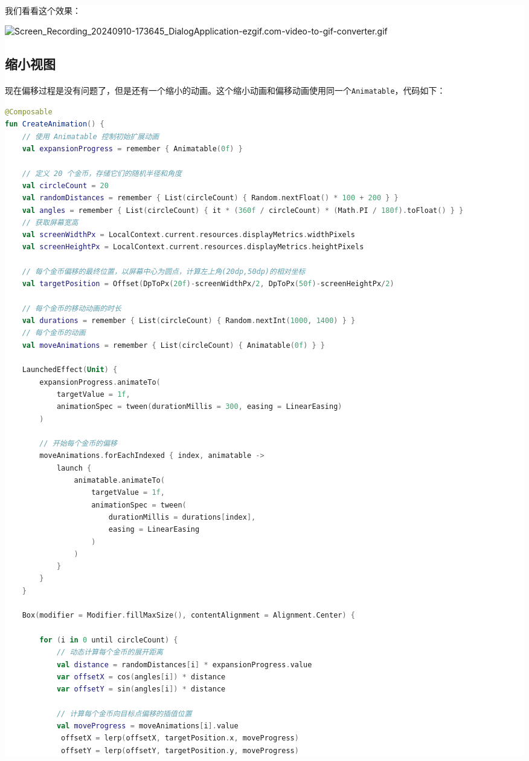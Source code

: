 ```kotlin
```
我们看看这个效果：

![Screen_Recording_20240910-173645_DialogApplication-ezgif.com-video-to-gif-converter.gif](https://p0-xtjj-private.juejin.cn/tos-cn-i-73owjymdk6/1d15c56272234171b68aafb93b970674~tplv-73owjymdk6-jj-mark-v1:0:0:0:0:5o6Y6YeR5oqA5pyv56S-5Yy6IEAg6IuP54G_54Ok6bG8:q75.awebp?policy=eyJ2bSI6MywidWlkIjoiMzY2NzYyNjUxOTcwNDU1OCJ9&rk3s=e9ecf3d6&x-orig-authkey=f32326d3454f2ac7e96d3d06cdbb035152127018&x-orig-expires=1726047479&x-orig-sign=EcbXamtE7i8gdFlD8%2B4JKDMwxuQ%3D)
## 缩小视图
现在偏移过程是没有问题了，但是还有一个缩小的动画。这个缩小动画和偏移动画使用同一个`Animatable`，代码如下：

```kotlin
@Composable
fun CreateAnimation() {
    // 使用 Animatable 控制初始扩展动画
    val expansionProgress = remember { Animatable(0f) }

    // 定义 20 个金币，存储它们的随机半径和角度
    val circleCount = 20
    val randomDistances = remember { List(circleCount) { Random.nextFloat() * 100 + 200 } }
    val angles = remember { List(circleCount) { it * (360f / circleCount) * (Math.PI / 180f).toFloat() } }
    // 获取屏幕宽高
    val screenWidthPx = LocalContext.current.resources.displayMetrics.widthPixels
    val screenHeightPx = LocalContext.current.resources.displayMetrics.heightPixels

    // 每个金币偏移的最终位置，以屏幕中心为圆点，计算左上角(20dp,50dp)的相对坐标
    val targetPosition = Offset(DpToPx(20f)-screenWidthPx/2, DpToPx(50f)-screenHeightPx/2)

    // 每个金币的移动动画的时长
    val durations = remember { List(circleCount) { Random.nextInt(1000, 1400) } }
    // 每个金币的动画
    val moveAnimations = remember { List(circleCount) { Animatable(0f) } }

    LaunchedEffect(Unit) {
        expansionProgress.animateTo(
            targetValue = 1f,
            animationSpec = tween(durationMillis = 300, easing = LinearEasing)
        )

        // 开始每个金币的偏移
        moveAnimations.forEachIndexed { index, animatable ->
            launch {
                animatable.animateTo(
                    targetValue = 1f,
                    animationSpec = tween(
                        durationMillis = durations[index],
                        easing = LinearEasing
                    )
                )
            }
        }
    }

    Box(modifier = Modifier.fillMaxSize(), contentAlignment = Alignment.Center) {

        for (i in 0 until circleCount) {
            // 动态计算每个金币的展开距离
            val distance = randomDistances[i] * expansionProgress.value
            var offsetX = cos(angles[i]) * distance
            var offsetY = sin(angles[i]) * distance

            // 计算每个金币向目标点偏移的插值位置
            val moveProgress = moveAnimations[i].value
             offsetX = lerp(offsetX, targetPosition.x, moveProgress)
             offsetY = lerp(offsetY, targetPosition.y, moveProgress)
```